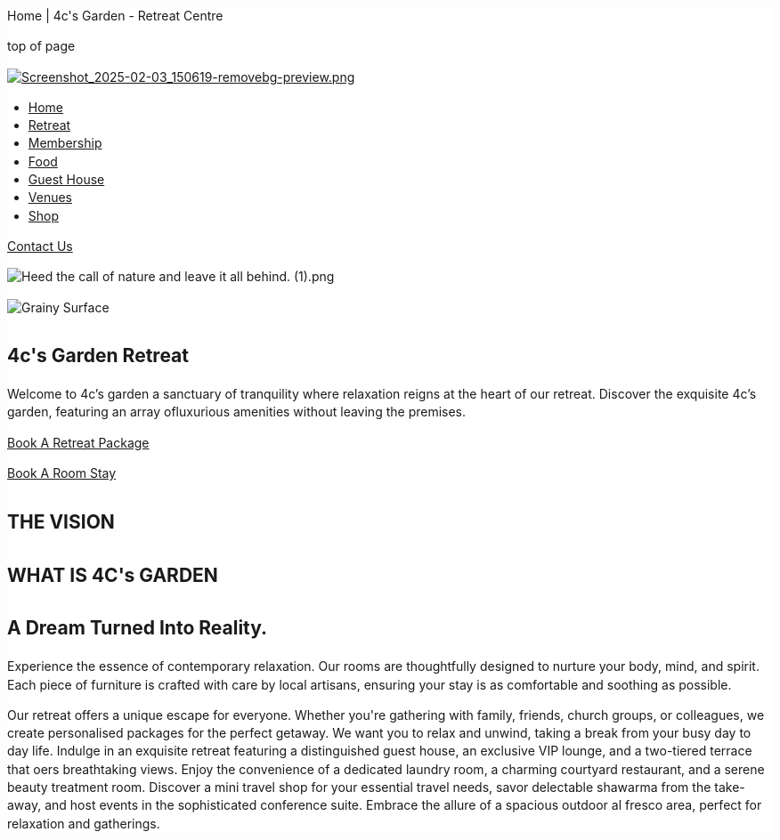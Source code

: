 Home | 4c's Garden - Retreat Centre 









top of page

[![Screenshot_2025-02-03_150619-removebg-preview.png](https://static.wixstatic.com/media/08a972_f334ff0d08dc4457abcab9bb4c0d46c4~mv2.png/v1/fill/w_184,h_65,al_c,q_85,usm_0.66_1.00_0.01,enc_avif,quality_auto/Screenshot_2025-02-03_150619-removebg-preview.png)](https://www.4csgarden.com)

* [Home](https://www.4csgarden.com)
* [Retreat](https://www.4csgarden.com/retreat)
* [Membership](https://www.4csgarden.com/membership)
* [Food](https://www.4csgarden.com/shawarma)
* [Guest House](https://www.4csgarden.com/guest-house-new)
* [Venues](https://www.4csgarden.com/event-venues)
* [Shop](https://www.4csgarden.com/shop)

[Contact Us](https://www.4csgarden.com/contact)

![Heed the call of nature and leave it all behind. (1).png](https://static.wixstatic.com/media/a39cf2_88e411eb69b34691a0361a8c479d6c56~mv2.png/v1/fill/w_49,h_28,al_c,q_85,usm_0.66_1.00_0.01,blur_2,enc_avif,quality_auto/a39cf2_88e411eb69b34691a0361a8c479d6c56~mv2.png)

![Grainy Surface](https://static.wixstatic.com/media/11062b_f130964203524249baa9220c08ded611~mv2.jpg/v1/fill/w_113,h_75,al_c,q_80,usm_0.66_1.00_0.01,blur_2,enc_avif,quality_auto/11062b_f130964203524249baa9220c08ded611~mv2.jpg)

4c's Garden Retreat
-------------------

Welcome to 4c’s garden a sanctuary of tranquility where relaxation reigns at the heart of our retreat. Discover the exquisite 4c’s garden, featuring an array ofluxurious amenities without leaving the premises.

[Book A Retreat Package](https://www.4csgarden.com/retreat)

[Book A Room Stay](https://www.4csgarden.com/book-your-stay)

THE VISION
----------

WHAT IS 4C's GARDEN
-------------------

A Dream Turned Into Reality.
----------------------------

Experience the essence of contemporary relaxation. Our rooms are thoughtfully designed to nurture your body, mind, and spirit. Each piece of furniture is crafted with care by local artisans, ensuring your stay is as comfortable and soothing as possible.

Our retreat offers a unique escape for everyone. Whether you're gathering with family, friends, church groups, or colleagues, we create personalised packages for the perfect getaway. We want you to relax and unwind, taking a break from your busy day to day life. Indulge in an exquisite retreat featuring a distinguished guest house, an exclusive VIP lounge, and a two-tiered terrace that oers breathtaking views. Enjoy the convenience of a dedicated laundry room, a charming courtyard restaurant, and a serene beauty treatment room. Discover a mini travel shop for your essential travel needs, savor delectable shawarma from the take-away, and host events in the sophisticated conference suite. Embrace the allure of a spacious outdoor al fresco area, perfect for relaxation and gatherings.
